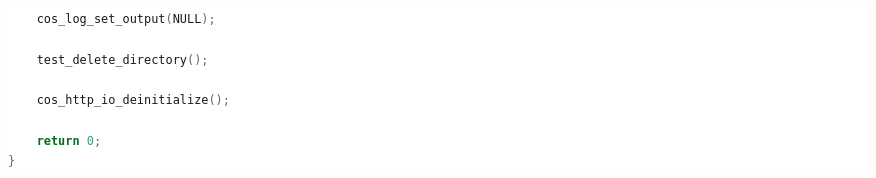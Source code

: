 ```cpp
    cos_log_set_output(NULL);

    test_delete_directory();

    cos_http_io_deinitialize();

    return 0;
}
```